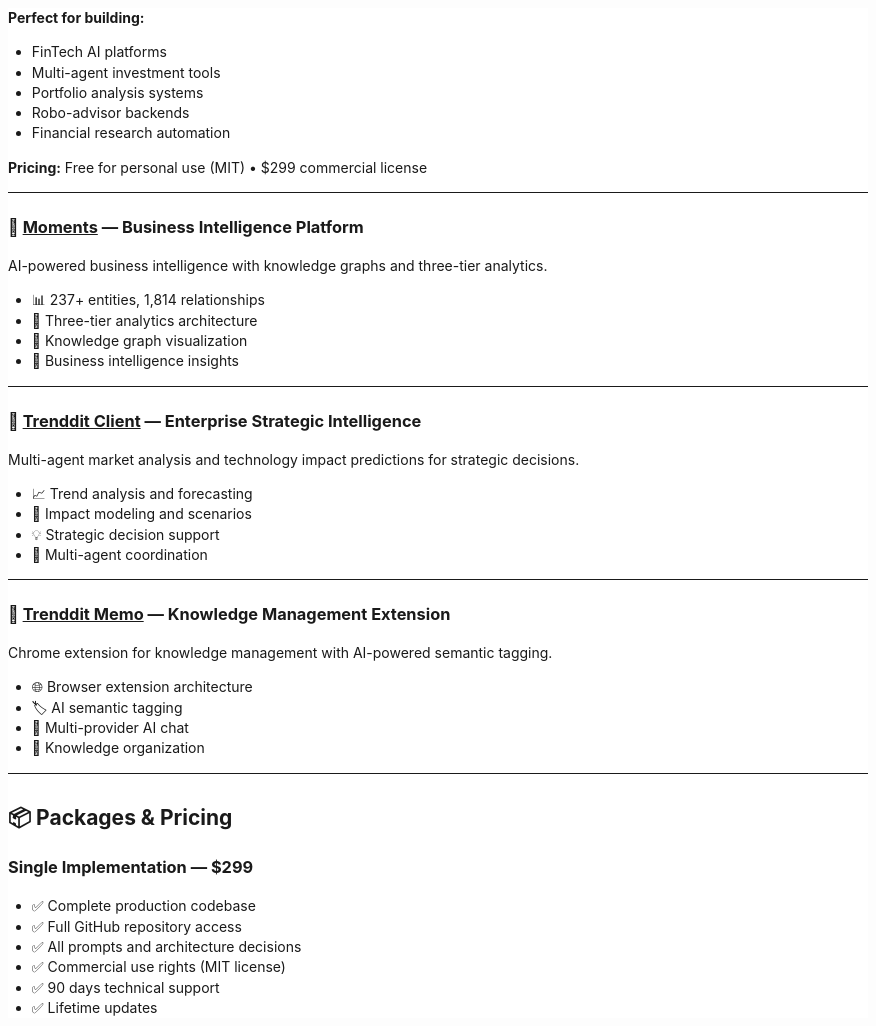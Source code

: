 **Perfect for building:**
- FinTech AI platforms
- Multi-agent investment tools
- Portfolio analysis systems
- Robo-advisor backends
- Financial research automation

**Pricing:** Free for personal use (MIT) • $299 commercial license

---

### 🔷 [Moments](https://github.com/trendditcom/moments) — Business Intelligence Platform

AI-powered business intelligence with knowledge graphs and three-tier analytics.

- 📊 237+ entities, 1,814 relationships
- 🧠 Three-tier analytics architecture
- 🔗 Knowledge graph visualization
- 💼 Business intelligence insights

---

### 🔶 [Trenddit Client](https://github.com/trendditcom/trenddit-client) — Enterprise Strategic Intelligence

Multi-agent market analysis and technology impact predictions for strategic decisions.

- 📈 Trend analysis and forecasting
- 🎯 Impact modeling and scenarios
- 💡 Strategic decision support
- 🤖 Multi-agent coordination

---

### 🔸 [Trenddit Memo](https://github.com/trendditcom/trenddit-memo) — Knowledge Management Extension

Chrome extension for knowledge management with AI-powered semantic tagging.

- 🌐 Browser extension architecture
- 🏷️ AI semantic tagging
- 💬 Multi-provider AI chat
- 📝 Knowledge organization

---

## 📦 Packages & Pricing

### Single Implementation — $299
- ✅ Complete production codebase
- ✅ Full GitHub repository access
- ✅ All prompts and architecture decisions
- ✅ Commercial use rights (MIT license)
- ✅ 90 days technical support
- ✅ Lifetime updates
